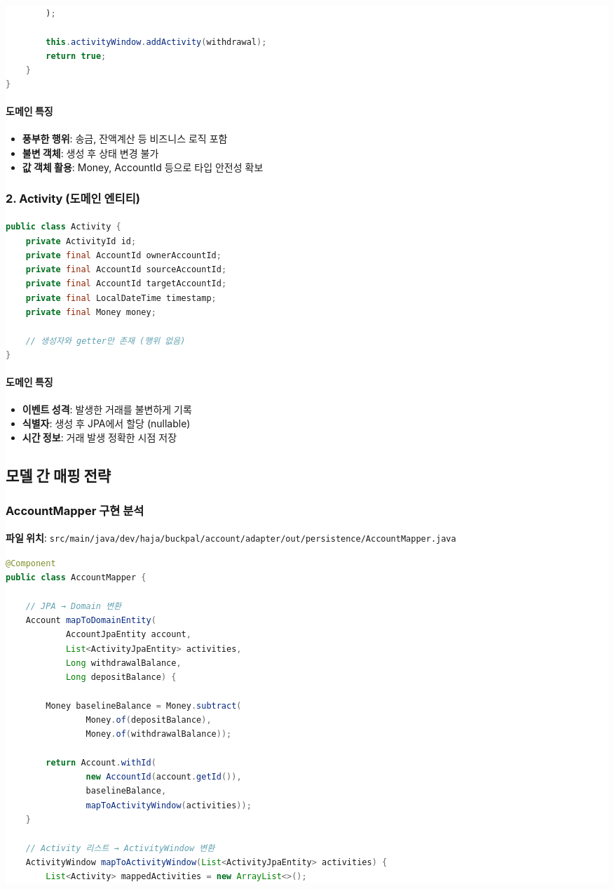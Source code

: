 ```java
        );
        
        this.activityWindow.addActivity(withdrawal);
        return true;
    }
}
```

#### 도메인 특징
- **풍부한 행위**: 송금, 잔액계산 등 비즈니스 로직 포함
- **불변 객체**: 생성 후 상태 변경 불가
- **값 객체 활용**: Money, AccountId 등으로 타입 안전성 확보

### 2. Activity (도메인 엔티티)

```java
public class Activity {
    private ActivityId id;
    private final AccountId ownerAccountId;
    private final AccountId sourceAccountId;
    private final AccountId targetAccountId;
    private final LocalDateTime timestamp;
    private final Money money;
    
    // 생성자와 getter만 존재 (행위 없음)
}
```

#### 도메인 특징
- **이벤트 성격**: 발생한 거래를 불변하게 기록
- **식별자**: 생성 후 JPA에서 할당 (nullable)
- **시간 정보**: 거래 발생 정확한 시점 저장

## 모델 간 매핑 전략

### AccountMapper 구현 분석

**파일 위치**: `src/main/java/dev/haja/buckpal/account/adapter/out/persistence/AccountMapper.java`

```java
@Component
public class AccountMapper {
    
    // JPA → Domain 변환
    Account mapToDomainEntity(
            AccountJpaEntity account,
            List<ActivityJpaEntity> activities,
            Long withdrawalBalance,
            Long depositBalance) {

        Money baselineBalance = Money.subtract(
                Money.of(depositBalance),
                Money.of(withdrawalBalance));

        return Account.withId(
                new AccountId(account.getId()),
                baselineBalance,
                mapToActivityWindow(activities));
    }

    // Activity 리스트 → ActivityWindow 변환
    ActivityWindow mapToActivityWindow(List<ActivityJpaEntity> activities) {
        List<Activity> mappedActivities = new ArrayList<>();

```